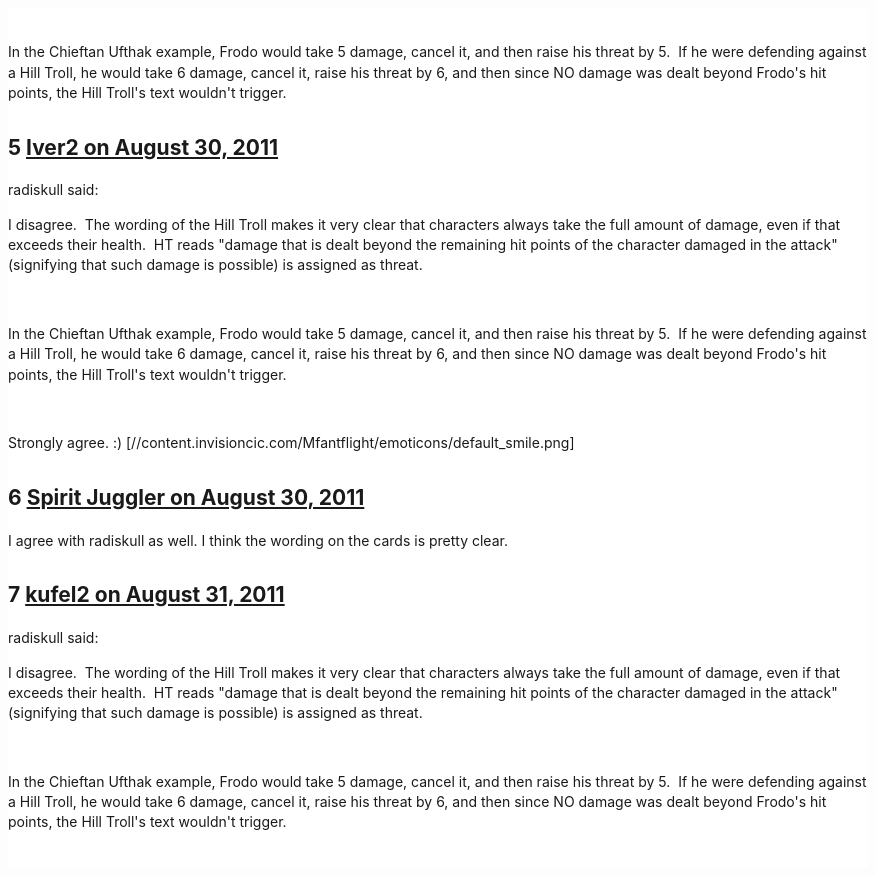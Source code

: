  

In the Chieftan Ufthak example, Frodo would take 5 damage, cancel it, and then raise his threat by 5.  If he were defending against a Hill Troll, he would take 6 damage, cancel it, raise his threat by 6, and then since NO damage was dealt beyond Frodo's hit points, the Hill Troll's text wouldn't trigger.

## 5 [Iver2 on August 30, 2011](https://community.fantasyflightgames.com/topic/52338-frodo%C2%B4s-quest-for-threat/?do=findComment&comment=521950)

radiskull said:

I disagree.  The wording of the Hill Troll makes it very clear that characters always take the full amount of damage, even if that exceeds their health.  HT reads "damage that is dealt beyond the remaining hit points of the character damaged in the attack" (signifying that such damage is possible) is assigned as threat.

 

In the Chieftan Ufthak example, Frodo would take 5 damage, cancel it, and then raise his threat by 5.  If he were defending against a Hill Troll, he would take 6 damage, cancel it, raise his threat by 6, and then since NO damage was dealt beyond Frodo's hit points, the Hill Troll's text wouldn't trigger.



 

Strongly agree. :) [//content.invisioncic.com/Mfantflight/emoticons/default_smile.png]

## 6 [Spirit Juggler on August 30, 2011](https://community.fantasyflightgames.com/topic/52338-frodo%C2%B4s-quest-for-threat/?do=findComment&comment=522044)

I agree with radiskull as well. I think the wording on the cards is pretty clear. 

## 7 [kufel2 on August 31, 2011](https://community.fantasyflightgames.com/topic/52338-frodo%C2%B4s-quest-for-threat/?do=findComment&comment=522277)

radiskull said:

I disagree.  The wording of the Hill Troll makes it very clear that characters always take the full amount of damage, even if that exceeds their health.  HT reads "damage that is dealt beyond the remaining hit points of the character damaged in the attack" (signifying that such damage is possible) is assigned as threat.

 

In the Chieftan Ufthak example, Frodo would take 5 damage, cancel it, and then raise his threat by 5.  If he were defending against a Hill Troll, he would take 6 damage, cancel it, raise his threat by 6, and then since NO damage was dealt beyond Frodo's hit points, the Hill Troll's text wouldn't trigger.



 
